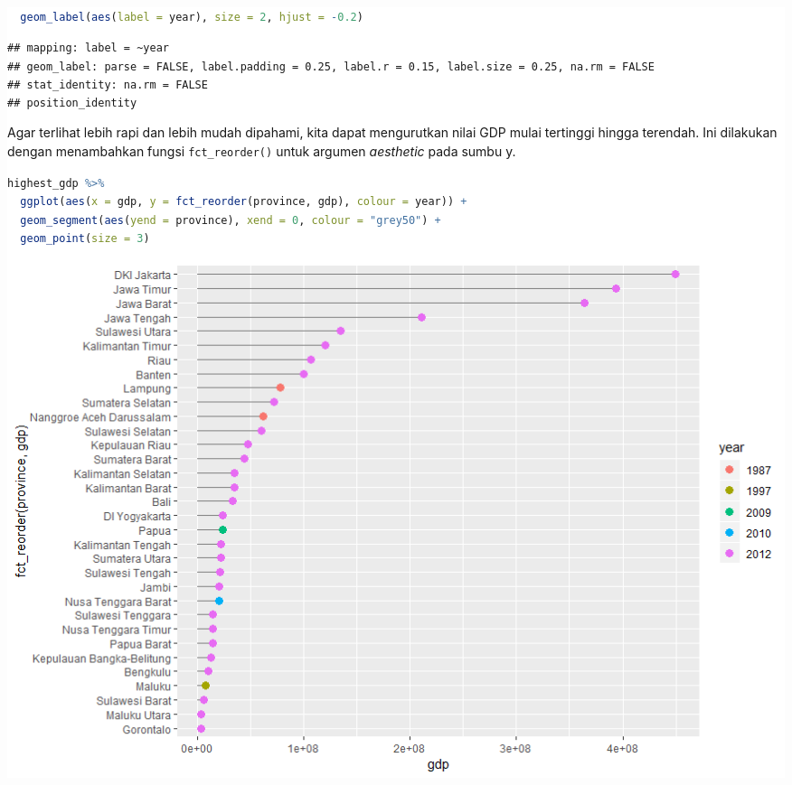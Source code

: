 ``` r
  geom_label(aes(label = year), size = 2, hjust = -0.2)
```

    ## mapping: label = ~year 
    ## geom_label: parse = FALSE, label.padding = 0.25, label.r = 0.15, label.size = 0.25, na.rm = FALSE
    ## stat_identity: na.rm = FALSE
    ## position_identity

Agar terlihat lebih rapi dan lebih mudah dipahami, kita dapat
mengurutkan nilai GDP mulai tertinggi hingga terendah. Ini dilakukan
dengan menambahkan fungsi `fct_reorder()` untuk argumen *aesthetic* pada
sumbu y.

``` r
highest_gdp %>% 
  ggplot(aes(x = gdp, y = fct_reorder(province, gdp), colour = year)) +
  geom_segment(aes(yend = province), xend = 0, colour = "grey50") +
  geom_point(size = 3)
```

<img src="003_membuat-grafik_files/figure-gfm/unnamed-chunk-19-1.png" style="display: block; margin: auto;" />
